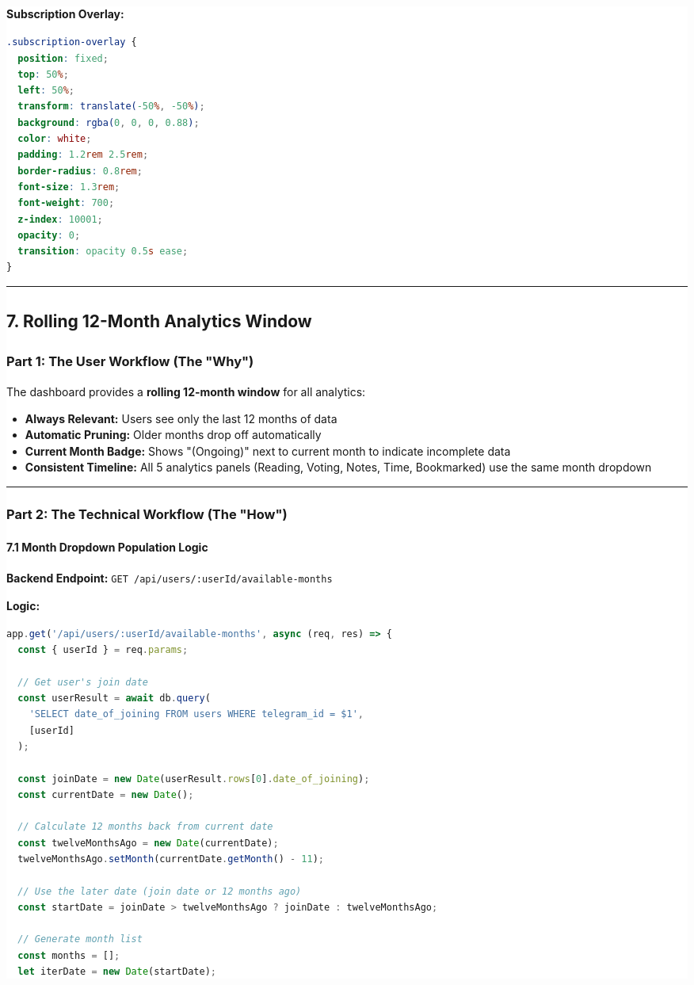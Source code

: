**Subscription Overlay:**
```css
.subscription-overlay {
  position: fixed;
  top: 50%;
  left: 50%;
  transform: translate(-50%, -50%);
  background: rgba(0, 0, 0, 0.88);
  color: white;
  padding: 1.2rem 2.5rem;
  border-radius: 0.8rem;
  font-size: 1.3rem;
  font-weight: 700;
  z-index: 10001;
  opacity: 0;
  transition: opacity 0.5s ease;
}
```

---

## 7. Rolling 12-Month Analytics Window

### Part 1: The User Workflow (The "Why")

The dashboard provides a **rolling 12-month window** for all analytics:

* **Always Relevant:** Users see only the last 12 months of data
* **Automatic Pruning:** Older months drop off automatically
* **Current Month Badge:** Shows "(Ongoing)" next to current month to indicate incomplete data
* **Consistent Timeline:** All 5 analytics panels (Reading, Voting, Notes, Time, Bookmarked) use the same month dropdown

---

### Part 2: The Technical Workflow (The "How")

#### 7.1 Month Dropdown Population Logic

**Backend Endpoint:** `GET /api/users/:userId/available-months`

**Logic:**
```javascript
app.get('/api/users/:userId/available-months', async (req, res) => {
  const { userId } = req.params;

  // Get user's join date
  const userResult = await db.query(
    'SELECT date_of_joining FROM users WHERE telegram_id = $1',
    [userId]
  );

  const joinDate = new Date(userResult.rows[0].date_of_joining);
  const currentDate = new Date();

  // Calculate 12 months back from current date
  const twelveMonthsAgo = new Date(currentDate);
  twelveMonthsAgo.setMonth(currentDate.getMonth() - 11);

  // Use the later date (join date or 12 months ago)
  const startDate = joinDate > twelveMonthsAgo ? joinDate : twelveMonthsAgo;

  // Generate month list
  const months = [];
  let iterDate = new Date(startDate);
```